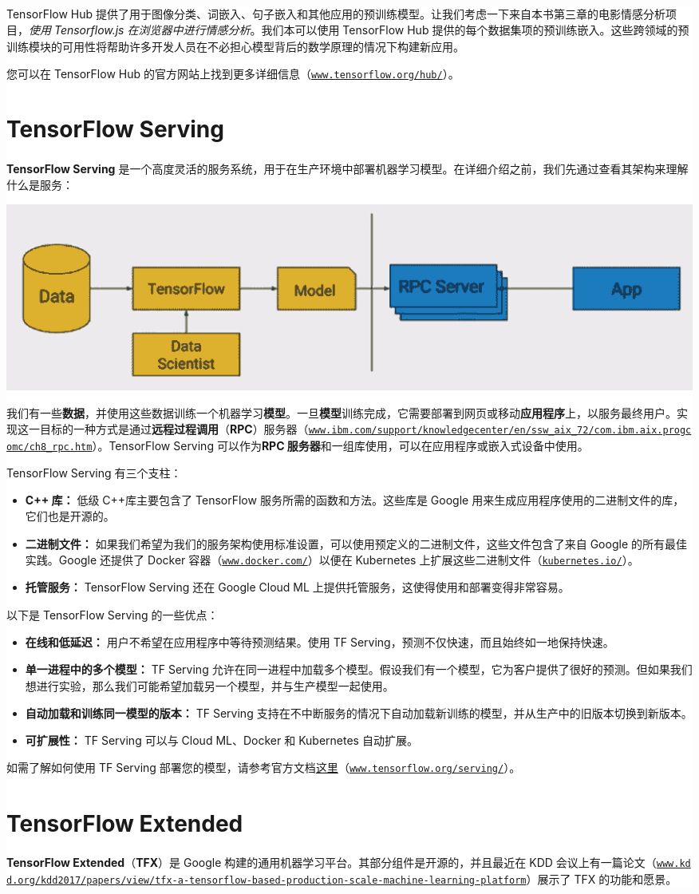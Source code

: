 TensorFlow Hub 提供了用于图像分类、词嵌入、句子嵌入和其他应用的预训练模型。让我们考虑一下来自本书第三章的电影情感分析项目，*使用 Tensorflow.js 在浏览器中进行情感分析*。我们本可以使用 TensorFlow Hub 提供的每个数据集项的预训练嵌入。这些跨领域的预训练模块的可用性将帮助许多开发人员在不必担心模型背后的数学原理的情况下构建新应用。

您可以在 TensorFlow Hub 的官方网站上找到更多详细信息（[`www.tensorflow.org/hub/`](https://www.tensorflow.org/hub/)）。

# TensorFlow Serving

**TensorFlow Serving** 是一个高度灵活的服务系统，用于在生产环境中部署机器学习模型。在详细介绍之前，我们先通过查看其架构来理解什么是服务：

![](img/d0b5b79d-79ad-4299-b98e-3a3f6f66e7b9.png)

我们有一些**数据**，并使用这些数据训练一个机器学习**模型**。一旦**模型**训练完成，它需要部署到网页或移动**应用程序**上，以服务最终用户。实现这一目标的一种方式是通过**远程过程调用**（**RPC**）服务器（[`www.ibm.com/support/knowledgecenter/en/ssw_aix_72/com.ibm.aix.progcomc/ch8_rpc.htm`](https://www.ibm.com/support/knowledgecenter/en/ssw_aix_72/com.ibm.aix.progcomc/ch8_rpc.htm)）。TensorFlow Serving 可以作为**RPC 服务器**和一组库使用，可以在应用程序或嵌入式设备中使用。

TensorFlow Serving 有三个支柱：

+   **C++ 库：** 低级 C++库主要包含了 TensorFlow 服务所需的函数和方法。这些库是 Google 用来生成应用程序使用的二进制文件的库，它们也是开源的。

+   **二进制文件：** 如果我们希望为我们的服务架构使用标准设置，可以使用预定义的二进制文件，这些文件包含了来自 Google 的所有最佳实践。Google 还提供了 Docker 容器（[`www.docker.com/`](https://www.docker.com/)）以便在 Kubernetes 上扩展这些二进制文件（[`kubernetes.io/`](https://kubernetes.io/)）。

+   **托管服务：** TensorFlow Serving 还在 Google Cloud ML 上提供托管服务，这使得使用和部署变得非常容易。

以下是 TensorFlow Serving 的一些优点：

+   **在线和低延迟：** 用户不希望在应用程序中等待预测结果。使用 TF Serving，预测不仅快速，而且始终如一地保持快速。

+   **单一进程中的多个模型：** TF Serving 允许在同一进程中加载多个模型。假设我们有一个模型，它为客户提供了很好的预测。但如果我们想进行实验，那么我们可能希望加载另一个模型，并与生产模型一起使用。

+   **自动加载和训练同一模型的版本：** TF Serving 支持在不中断服务的情况下自动加载新训练的模型，并从生产中的旧版本切换到新版本。

+   **可扩展性：** TF Serving 可以与 Cloud ML、Docker 和 Kubernetes 自动扩展。

如需了解如何使用 TF Serving 部署您的模型，请参考官方文档[这里](https://www.tensorflow.org/serving/)（[`www.tensorflow.org/serving/`](https://www.tensorflow.org/serving/)）。

# TensorFlow Extended

**TensorFlow Extended**（**TFX**）是 Google 构建的通用机器学习平台。其部分组件是开源的，并且最近在 KDD 会议上有一篇论文（[`www.kdd.org/kdd2017/papers/view/tfx-a-tensorflow-based-production-scale-machine-learning-platform`](https://www.kdd.org/kdd2017/papers/view/tfx-a-tensorflow-based-production-scale-machine-learning-platform)）展示了 TFX 的功能和愿景。
